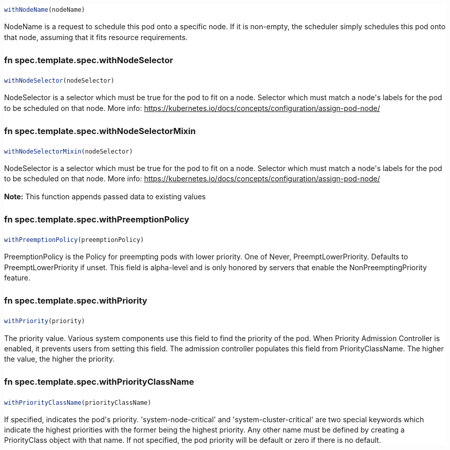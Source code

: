 ```ts
withNodeName(nodeName)
```

NodeName is a request to schedule this pod onto a specific node. If it is non-empty, the scheduler simply schedules this pod onto that node, assuming that it fits resource requirements.

### fn spec.template.spec.withNodeSelector

```ts
withNodeSelector(nodeSelector)
```

NodeSelector is a selector which must be true for the pod to fit on a node. Selector which must match a node's labels for the pod to be scheduled on that node. More info: https://kubernetes.io/docs/concepts/configuration/assign-pod-node/

### fn spec.template.spec.withNodeSelectorMixin

```ts
withNodeSelectorMixin(nodeSelector)
```

NodeSelector is a selector which must be true for the pod to fit on a node. Selector which must match a node's labels for the pod to be scheduled on that node. More info: https://kubernetes.io/docs/concepts/configuration/assign-pod-node/

**Note:** This function appends passed data to existing values

### fn spec.template.spec.withPreemptionPolicy

```ts
withPreemptionPolicy(preemptionPolicy)
```

PreemptionPolicy is the Policy for preempting pods with lower priority. One of Never, PreemptLowerPriority. Defaults to PreemptLowerPriority if unset. This field is alpha-level and is only honored by servers that enable the NonPreemptingPriority feature.

### fn spec.template.spec.withPriority

```ts
withPriority(priority)
```

The priority value. Various system components use this field to find the priority of the pod. When Priority Admission Controller is enabled, it prevents users from setting this field. The admission controller populates this field from PriorityClassName. The higher the value, the higher the priority.

### fn spec.template.spec.withPriorityClassName

```ts
withPriorityClassName(priorityClassName)
```

If specified, indicates the pod's priority. 'system-node-critical' and 'system-cluster-critical' are two special keywords which indicate the highest priorities with the former being the highest priority. Any other name must be defined by creating a PriorityClass object with that name. If not specified, the pod priority will be default or zero if there is no default.
